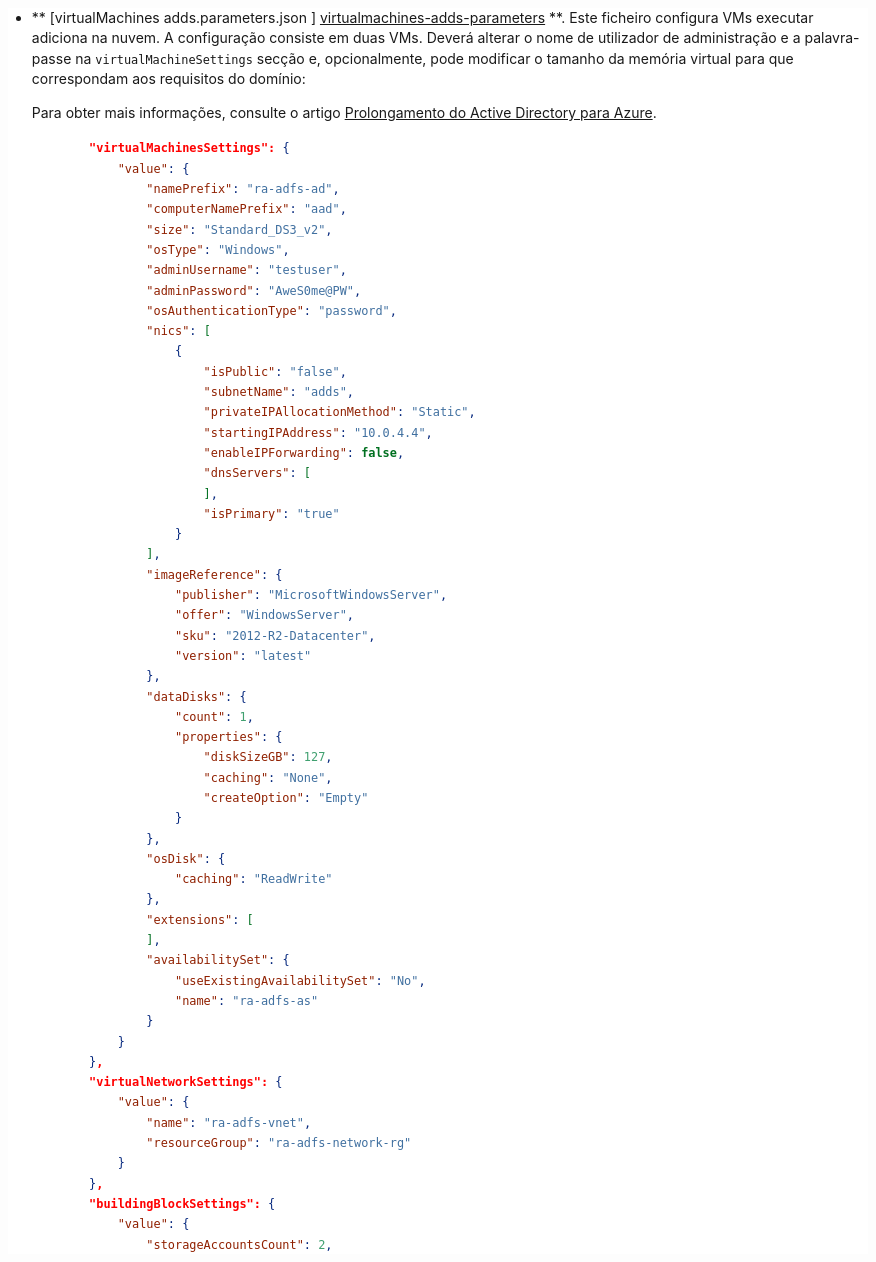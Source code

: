 - ** [virtualMachines adds.parameters.json ] [ virtualmachines-adds-parameters] **. Este ficheiro configura VMs executar adiciona na nuvem. A configuração consiste em duas VMs. Deverá alterar o nome de utilizador de administração e a palavra-passe na `virtualMachineSettings` secção e, opcionalmente, pode modificar o tamanho da memória virtual para que correspondam aos requisitos do domínio:

    Para obter mais informações, consulte o artigo [Prolongamento do Active Directory para Azure][extending-ad-to-azure].

    ```json
            "virtualMachinesSettings": {
                "value": {
                    "namePrefix": "ra-adfs-ad",
                    "computerNamePrefix": "aad",
                    "size": "Standard_DS3_v2",
                    "osType": "Windows",
                    "adminUsername": "testuser",
                    "adminPassword": "AweS0me@PW",
                    "osAuthenticationType": "password",
                    "nics": [
                        {
                            "isPublic": "false",
                            "subnetName": "adds",
                            "privateIPAllocationMethod": "Static",
                            "startingIPAddress": "10.0.4.4",
                            "enableIPForwarding": false,
                            "dnsServers": [
                            ],
                            "isPrimary": "true"
                        }
                    ],
                    "imageReference": {
                        "publisher": "MicrosoftWindowsServer",
                        "offer": "WindowsServer",
                        "sku": "2012-R2-Datacenter",
                        "version": "latest"
                    },
                    "dataDisks": {
                        "count": 1,
                        "properties": {
                            "diskSizeGB": 127,
                            "caching": "None",
                            "createOption": "Empty"
                        }
                    },
                    "osDisk": {
                        "caching": "ReadWrite"
                    },
                    "extensions": [
                    ],
                    "availabilitySet": {
                        "useExistingAvailabilitySet": "No",
                        "name": "ra-adfs-as"
                    }
                }
            },
            "virtualNetworkSettings": {
                "value": {
                    "name": "ra-adfs-vnet",
                    "resourceGroup": "ra-adfs-network-rg"
                }
            },
            "buildingBlockSettings": {
                "value": {
                    "storageAccountsCount": 2,

[vm-recommendations]: ./guidance-compute-single-vm.md#Recommendations
[naming-conventions]: ./guidance-naming-conventions.md
[implementing-active-directory]: ./guidance-identity-adds-extend-domain.md
[resource-manager-overview]: ../azure-resource-manager/resource-group-overview.md
[implementing-a-secure-hybrid-network-architecture]: ./guidance-iaas-ra-secure-vnet-hybrid.md
[implementing-a-secure-hybrid-network-architecture-with-internet-access]: ./guidance-iaas-ra-secure-vnet-dmz.md
[DRS]: https://technet.microsoft.com/library/dn280945.aspx
[where-to-place-an-fs-proxy]: https://technet.microsoft.com/library/dd807048.aspx
[ADDRS]: https://technet.microsoft.com/library/dn486831.aspx
[plan-your-adfs-deployment]: https://msdn.microsoft.com/library/azure/dn151324.aspx
[ad_network_recommendations]: #network_configuration_recommendations_for_AD_DS_VMs
[domain_and_forests]: https://technet.microsoft.com/library/cc759073(v=ws.10).aspx
[adfs_certificates]: https://technet.microsoft.com/library/dn781428(v=ws.11).aspx
[create_service_account_for_adfs_farm]: https://technet.microsoft.com/library/dd807078.aspx
[import_server_authentication_certificate]: https://technet.microsoft.com/library/dd807088.aspx
[adfs-configuration-database]: https://technet.microsoft.com/en-us/library/ee913581(v=ws.11).aspx
[active-directory-federation-services]: https://technet.microsoft.com/windowsserver/dd448613.aspx
[security-considerations]: #security-considerations
[recommendations]: #recommendations
[claims-aware applications]: https://msdn.microsoft.com/en-us/library/windows/desktop/bb736227(v=vs.85).aspx
[active-directory-federation-services-overview]: https://technet.microsoft.com/en-us/library/hh831502(v=ws.11).aspx
[establishing-federation-trust]: https://blogs.msdn.microsoft.com/alextch/2011/06/27/establishing-federation-trust/
[Deploying_a_federation_server_farm]: https://technet.microsoft.com/library/dn486775.aspx
[install_and_configure_the_web_application_proxy_server]: https://technet.microsoft.com/library/dn383662.aspx
[publish_applications_using_AD_FS_preauthentication]: https://technet.microsoft.com/library/dn383640.aspx
[managing-adfs-components]: https://technet.microsoft.com/library/cc759026.aspx
[oms-adfs-pack]: https://www.microsoft.com/download/details.aspx?id=41184
[azure-powershell-download]: https://azure.microsoft.com/documentation/articles/powershell-install-configure/
[aad]: https://azure.microsoft.com/documentation/services/active-directory/
[aadb2c]: https://azure.microsoft.com/documentation/services/active-directory-b2c/
[adfs-intro]: ../active-directory/active-directory-aadconnect-azure-adfs.md
[solution-script]: https://raw.githubusercontent.com/mspnp/reference-architectures/master/guidance-identity-adfs/Deploy-ReferenceArchitecture.ps1
[on-premises-folder]: https://github.com/mspnp/reference-architectures/tree/master/guidance-identity-adfs/parameters/onpremise
[on-premises-vnet-parameters]: https://raw.githubusercontent.com/mspnp/reference-architectures/master/guidance-identity-adfs/parameters/onpremise/virtualNetwork.parameters.json
[on-premises-virtualmachines-adds-parameters]: https://raw.githubusercontent.com/mspnp/reference-architectures/master/guidance-identity-adfs/parameters/onpremise/virtualMachines-adds.parameters.json
[on-premises-virtualnetworkgateway-parameters]: https://raw.githubusercontent.com/mspnp/reference-architectures/master/guidance-identity-adfs/parameters/onpremise/virtualNetworkGateway.parameters.json
[on-premises-connection-parameters]: https://raw.githubusercontent.com/mspnp/reference-architectures/master/guidance-identity-adfs/parameters/onpremise/connection.parameters.json
[azure-folder]: https://github.com/mspnp/reference-architectures/tree/master/guidance-identity-adfs/parameters/azure
[vnet-parameters]: https://raw.githubusercontent.com/mspnp/reference-architectures/master/guidance-identity-adfs/parameters/azure/virtualNetwork.parameters.json
[dmz-private-parameters]: https://raw.githubusercontent.com/mspnp/reference-architectures/master/guidance-identity-adfs/parameters/azure/dmz-private.parameters.json
[dmz-public-parameters]: https://raw.githubusercontent.com/mspnp/reference-architectures/master/guidance-identity-adfs/parameters/azure/dmz-public.parameters.json
[virtualnetworkgateway-parameters]: https://raw.githubusercontent.com/mspnp/reference-architectures/master/guidance-identity-adfs/parameters/azure/virtualNetworkGateway.parameters.json
[hybrid-azure-on-prem-vpn]: ./guidance-hybrid-network-vpn.md
[virtualmachines-adds-parameters]: https://raw.githubusercontent.com/mspnp/reference-architectures/master/guidance-identity-adfs/parameters/azure/virtualMachines-adds.parameters.json
[extending-ad-to-azure]: ./guidance-identity-adds-extend-domain.md
[loadbalancer-adfs-parameters]: https://raw.githubusercontent.com/mspnp/reference-architectures/master/guidance-identity-adfs/parameters/azure/loadBalancer-adfs.parameters.json
[add-adds-domain-controller-parameters]: https://raw.githubusercontent.com/mspnp/reference-architectures/master/guidance-identity-adfs/parameters/azure/add-adds-domain-controller.parameters.json
[gmsa-parameters]: https://raw.githubusercontent.com/mspnp/reference-architectures/master/guidance-identity-adfs/parameters/azure/gmsa.parameters.json
[adfs-farm-first-parameters]: https://raw.githubusercontent.com/mspnp/reference-architectures/master/guidance-identity-adfs/parameters/azure/adfs-farm-first.parameters.json
[adfs-farm-rest-parameters]: https://raw.githubusercontent.com/mspnp/reference-architectures/master/guidance-identity-adfs/parameters/azure/adfs-farm-rest.parameters.json
[adfs-farm-domain-join-parameters]: https://raw.githubusercontent.com/mspnp/reference-architectures/master/guidance-identity-adfs/parameters/azure/adfs-farm-domain-join.parameters.json
[loadBalancer-web-parameters]: https://raw.githubusercontent.com/mspnp/reference-architectures/master/guidance-identity-adfs/parameters/azure/loadBalancer-web.parameters.json
[loadBalancer-biz-parameters]: https://raw.githubusercontent.com/mspnp/reference-architectures/master/guidance-identity-adfs/parameters/azure/loadBalancer-biz.parameters.json
[loadBalancer-data-parameters]: https://raw.githubusercontent.com/mspnp/reference-architectures/master/guidance-identity-adfs/parameters/azure/loadBalancer-data.parameters.json
[virtualMachines-mgmt-parameters]: https://raw.githubusercontent.com/mspnp/reference-architectures/master/guidance-identity-adfs/parameters/azure/virtualMachines-mgmt.parameters.json
[loadBalancer-adfsproxy-parameters]: https://raw.githubusercontent.com/mspnp/reference-architectures/master/guidance-identity-adfs/parameters/azure/loadBalancer-adfsproxy.parameters.json
[adfsproxy-farm-first-parameters]: https://raw.githubusercontent.com/mspnp/reference-architectures/master/guidance-identity-adfs/parameters/azure/adfsproxy-farm-first.parameters.json
[adfsproxy-farm-rest-parameters]: https://raw.githubusercontent.com/mspnp/reference-architectures/master/guidance-identity-adfs/parameters/azure/adfsproxy-farm-rest.parameters.json
[0]: ./media/guidance-iaas-ra-secure-vnet-adfs/figure1.png "Seguro arquitetura de rede híbrida com o Active Directory"